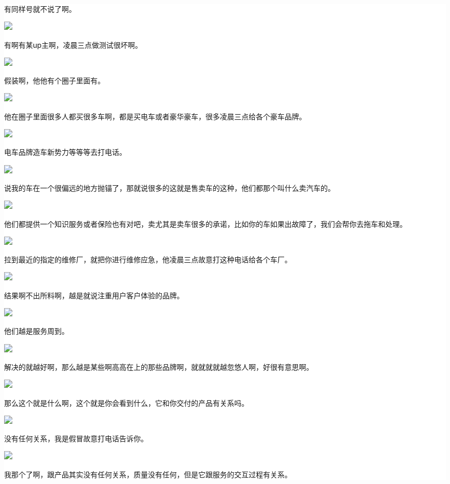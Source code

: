 有同样号就不说了啊。

![](img/78188486ca2c612eb0dead2fc72ec871_508.png)

有啊有某up主啊，凌晨三点做测试很坏啊。

![](img/78188486ca2c612eb0dead2fc72ec871_510.png)

假装啊，他他有个圈子里面有。

![](img/78188486ca2c612eb0dead2fc72ec871_512.png)

他在圈子里面很多人都买很多车啊，都是买电车或者豪华豪车，很多凌晨三点给各个豪车品牌。

![](img/78188486ca2c612eb0dead2fc72ec871_514.png)

电车品牌造车新势力等等等去打电话。

![](img/78188486ca2c612eb0dead2fc72ec871_516.png)

说我的车在一个很偏远的地方抛锚了，那就说很多的这就是售卖车的这种，他们都那个叫什么卖汽车的。

![](img/78188486ca2c612eb0dead2fc72ec871_518.png)

他们都提供一个知识服务或者保险也有对吧，卖尤其是卖车很多的承诺，比如你的车如果出故障了，我们会帮你去拖车和处理。



![](img/78188486ca2c612eb0dead2fc72ec871_520.png)

拉到最近的指定的维修厂，就把你进行维修应急，他凌晨三点故意打这种电话给各个车厂。

![](img/78188486ca2c612eb0dead2fc72ec871_522.png)

结果啊不出所料啊，越是就说注重用户客户体验的品牌。

![](img/78188486ca2c612eb0dead2fc72ec871_524.png)

他们越是服务周到。

![](img/78188486ca2c612eb0dead2fc72ec871_526.png)

解决的就越好啊，那么越是某些啊高高在上的那些品牌啊，就就就就越忽悠人啊，好很有意思啊。

![](img/78188486ca2c612eb0dead2fc72ec871_528.png)

那么这个就是什么啊，这个就是你会看到什么，它和你交付的产品有关系吗。

![](img/78188486ca2c612eb0dead2fc72ec871_530.png)

没有任何关系，我是假冒故意打电话告诉你。

![](img/78188486ca2c612eb0dead2fc72ec871_532.png)

我那个了啊，跟产品其实没有任何关系，质量没有任何，但是它跟服务的交互过程有关系。
